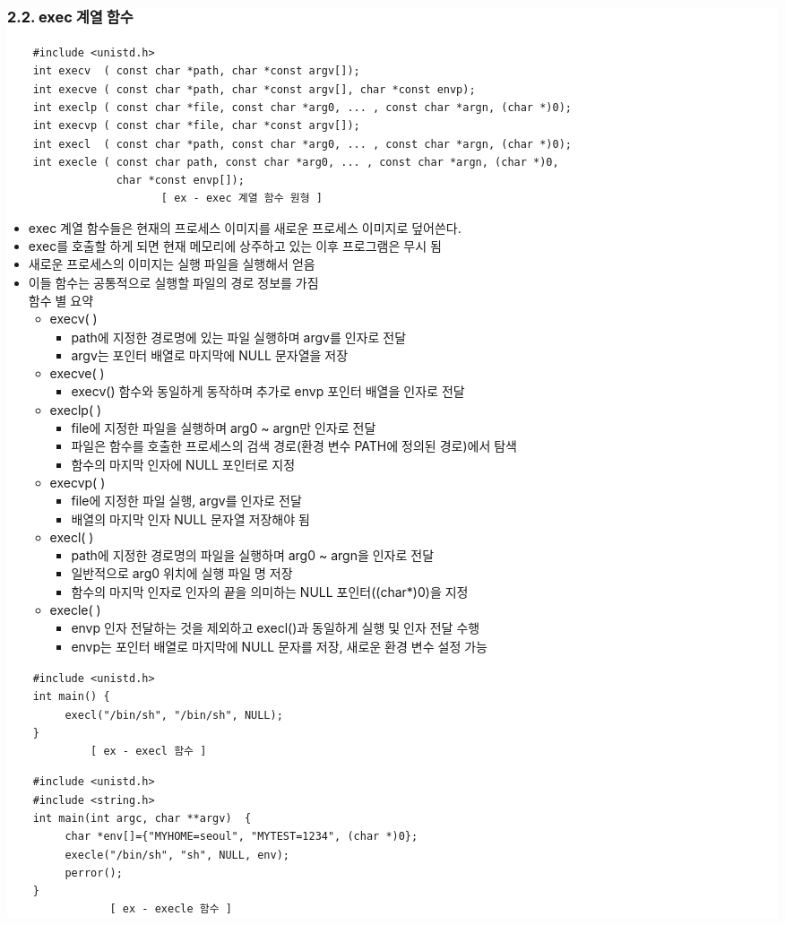 ### 2.2. exec 계열 함수

```
    #include <unistd.h>
    int execv  ( const char *path, char *const argv[]);
    int execve ( const char *path, char *const argv[], char *const envp);
    int execlp ( const char *file, const char *arg0, ... , const char *argn, (char *)0);
    int execvp ( const char *file, char *const argv[]);
    int execl  ( const char *path, const char *arg0, ... , const char *argn, (char *)0);
    int execle ( const char path, const char *arg0, ... , const char *argn, (char *)0,
                 char *const envp[]);
                        [ ex - exec 계열 함수 원형 ]
```

- exec 계열 함수들은 현재의 프로세스 이미지를 새로운 프로세스 이미지로 덮어쓴다.  
- exec를 호출할 하게 되면 현재 메모리에 상주하고 있는 이후 프로그램은 무시 됨  
- 새로운 프로세스의 이미지는 실행 파일을 실행해서 얻음  
- 이들 함수는 공통적으로 실행할 파일의 경로 정보를 가짐  
  함수 별 요약  
  - execv( )  
    - path에 지정한 경로명에 있는 파일 실행하며 argv를 인자로 전달  
    - argv는 포인터 배열로 마지막에 NULL 문자열을 저장  
  - execve( )  
    - execv() 함수와 동일하게 동작하며 추가로 envp 포인터 배열을 인자로 전달  
  - execlp( )  
    - file에 지정한 파일을 실행하며 arg0 ~ argn만 인자로 전달  
    - 파일은 함수를 호출한 프로세스의 검색 경로(환경 변수 PATH에 정의된 경로)에서 탐색  
    - 함수의 마지막 인자에 NULL 포인터로 지정  
  - execvp( )  
    - file에 지정한 파일 실행, argv를 인자로 전달  
    - 배열의 마지막 인자 NULL 문자열 저장해야 됨  
  - execl( )   
    - path에 지정한 경로명의 파일을 실행하며 arg0 ~ argn을 인자로 전달  
    - 일반적으로 arg0 위치에 실행 파일 명 저장  
    - 함수의 마지막 인자로 인자의 끝을 의미하는 NULL 포인터((char*)0)을 지정
  - execle( )  
    - envp 인자 전달하는 것을 제외하고 execl()과 동일하게 실행 및 인자 전달 수행    
    - envp는 포인터 배열로 마지막에 NULL 문자를 저장, 새로운 환경 변수 설정 가능  


```
    #include <unistd.h>
    int main() {  
         execl("/bin/sh", "/bin/sh", NULL);
    }
             [ ex - execl 함수 ]
```

```
    #include <unistd.h>
    #include <string.h>
    int main(int argc, char **argv)  {
         char *env[]={"MYHOME=seoul", "MYTEST=1234", (char *)0};
         execle("/bin/sh", "sh", NULL, env);
         perror();
    }
                [ ex - execle 함수 ]
```
